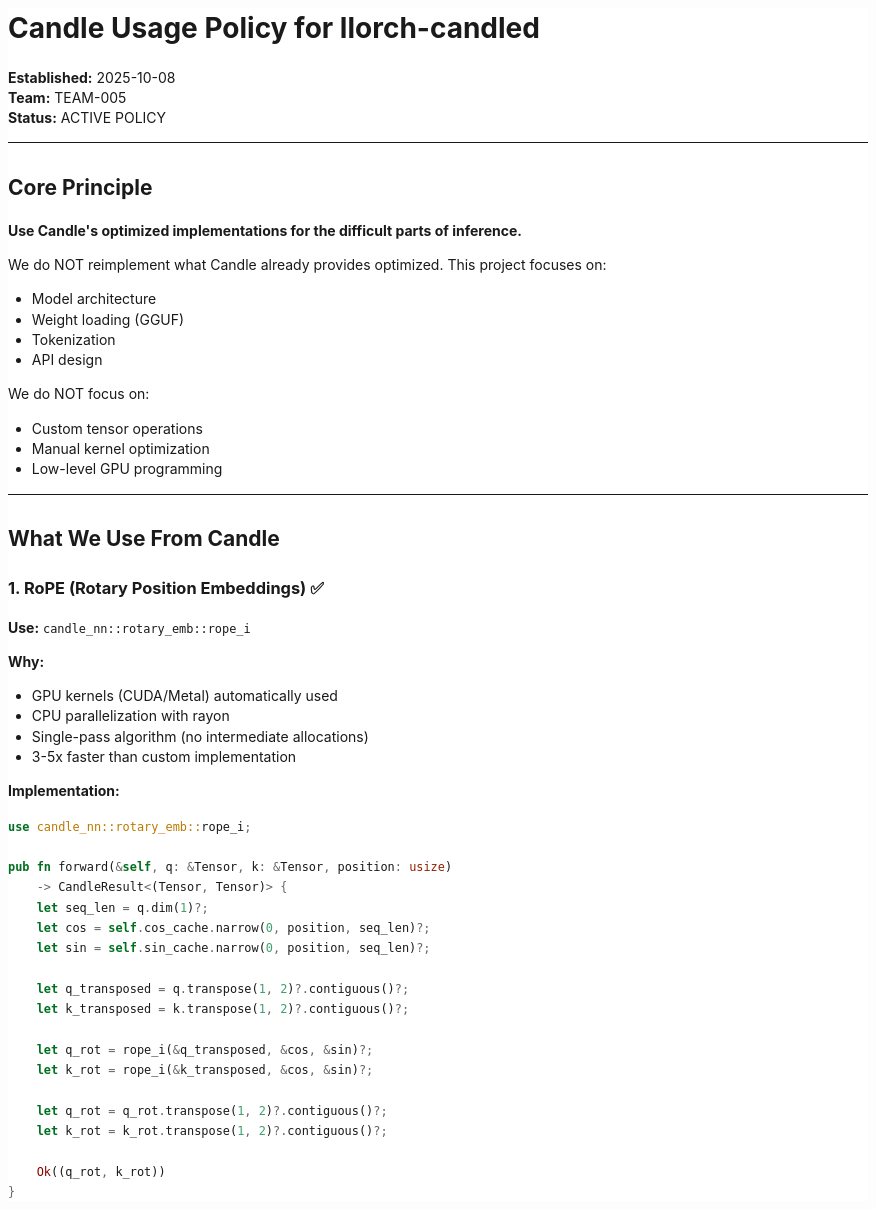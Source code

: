 # Candle Usage Policy for llorch-candled

**Established:** 2025-10-08  
**Team:** TEAM-005  
**Status:** ACTIVE POLICY

---

## Core Principle

**Use Candle's optimized implementations for the difficult parts of inference.**

We do NOT reimplement what Candle already provides optimized. This project focuses on:
- Model architecture
- Weight loading (GGUF)
- Tokenization
- API design

We do NOT focus on:
- Custom tensor operations
- Manual kernel optimization
- Low-level GPU programming

---

## What We Use From Candle

### 1. RoPE (Rotary Position Embeddings) ✅

**Use:** `candle_nn::rotary_emb::rope_i`

**Why:**
- GPU kernels (CUDA/Metal) automatically used
- CPU parallelization with rayon
- Single-pass algorithm (no intermediate allocations)
- 3-5x faster than custom implementation

**Implementation:**
```rust
use candle_nn::rotary_emb::rope_i;

pub fn forward(&self, q: &Tensor, k: &Tensor, position: usize) 
    -> CandleResult<(Tensor, Tensor)> {
    let seq_len = q.dim(1)?;
    let cos = self.cos_cache.narrow(0, position, seq_len)?;
    let sin = self.sin_cache.narrow(0, position, seq_len)?;
    
    let q_transposed = q.transpose(1, 2)?.contiguous()?;
    let k_transposed = k.transpose(1, 2)?.contiguous()?;
    
    let q_rot = rope_i(&q_transposed, &cos, &sin)?;
    let k_rot = rope_i(&k_transposed, &cos, &sin)?;
    
    let q_rot = q_rot.transpose(1, 2)?.contiguous()?;
    let k_rot = k_rot.transpose(1, 2)?.contiguous()?;
    
    Ok((q_rot, k_rot))
}
```

